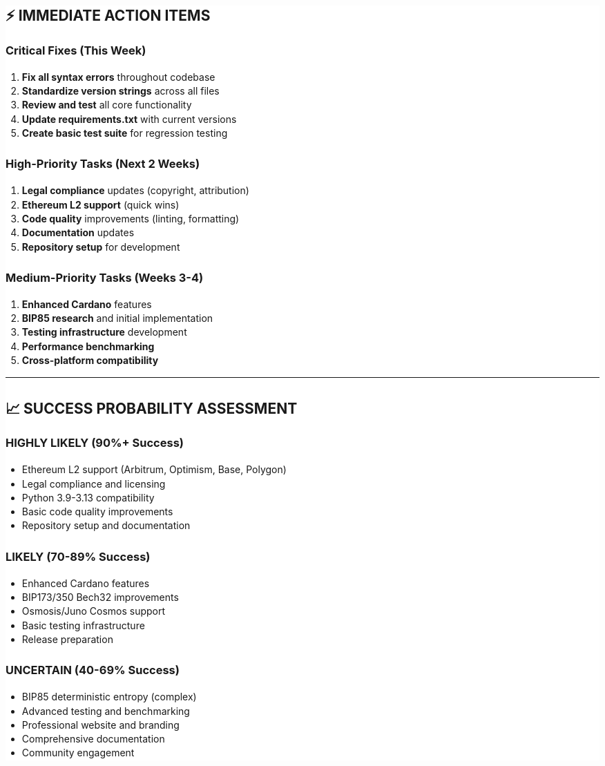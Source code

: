 ## ⚡ **IMMEDIATE ACTION ITEMS**

### **Critical Fixes (This Week)**
1. **Fix all syntax errors** throughout codebase
2. **Standardize version strings** across all files
3. **Review and test** all core functionality
4. **Update requirements.txt** with current versions
5. **Create basic test suite** for regression testing

### **High-Priority Tasks (Next 2 Weeks)**
1. **Legal compliance** updates (copyright, attribution)
2. **Ethereum L2 support** (quick wins)
3. **Code quality** improvements (linting, formatting)
4. **Documentation** updates
5. **Repository setup** for development

### **Medium-Priority Tasks (Weeks 3-4)**
1. **Enhanced Cardano** features
2. **BIP85 research** and initial implementation  
3. **Testing infrastructure** development
4. **Performance benchmarking**
5. **Cross-platform compatibility**

---

## 📈 **SUCCESS PROBABILITY ASSESSMENT**

### **HIGHLY LIKELY (90%+ Success)**
- Ethereum L2 support (Arbitrum, Optimism, Base, Polygon)
- Legal compliance and licensing
- Python 3.9-3.13 compatibility
- Basic code quality improvements
- Repository setup and documentation

### **LIKELY (70-89% Success)**
- Enhanced Cardano features
- BIP173/350 Bech32 improvements  
- Osmosis/Juno Cosmos support
- Basic testing infrastructure
- Release preparation

### **UNCERTAIN (40-69% Success)**
- BIP85 deterministic entropy (complex)
- Advanced testing and benchmarking
- Professional website and branding
- Comprehensive documentation
- Community engagement
